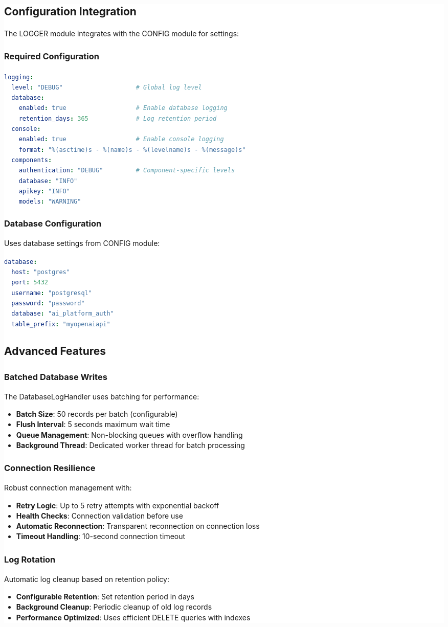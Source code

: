 ## Configuration Integration

The LOGGER module integrates with the CONFIG module for settings:

### Required Configuration
```yaml
logging:
  level: "DEBUG"                    # Global log level
  database:
    enabled: true                   # Enable database logging
    retention_days: 365             # Log retention period
  console:
    enabled: true                   # Enable console logging
    format: "%(asctime)s - %(name)s - %(levelname)s - %(message)s"
  components:
    authentication: "DEBUG"         # Component-specific levels
    database: "INFO"
    apikey: "INFO"
    models: "WARNING"
```

### Database Configuration
Uses database settings from CONFIG module:
```yaml
database:
  host: "postgres"
  port: 5432
  username: "postgresql"
  password: "password"
  database: "ai_platform_auth"
  table_prefix: "myopenaiapi"
```

## Advanced Features

### Batched Database Writes
The DatabaseLogHandler uses batching for performance:
- **Batch Size**: 50 records per batch (configurable)
- **Flush Interval**: 5 seconds maximum wait time
- **Queue Management**: Non-blocking queues with overflow handling
- **Background Thread**: Dedicated worker thread for batch processing

### Connection Resilience
Robust connection management with:
- **Retry Logic**: Up to 5 retry attempts with exponential backoff
- **Health Checks**: Connection validation before use
- **Automatic Reconnection**: Transparent reconnection on connection loss
- **Timeout Handling**: 10-second connection timeout

### Log Rotation
Automatic log cleanup based on retention policy:
- **Configurable Retention**: Set retention period in days
- **Background Cleanup**: Periodic cleanup of old log records
- **Performance Optimized**: Uses efficient DELETE queries with indexes
